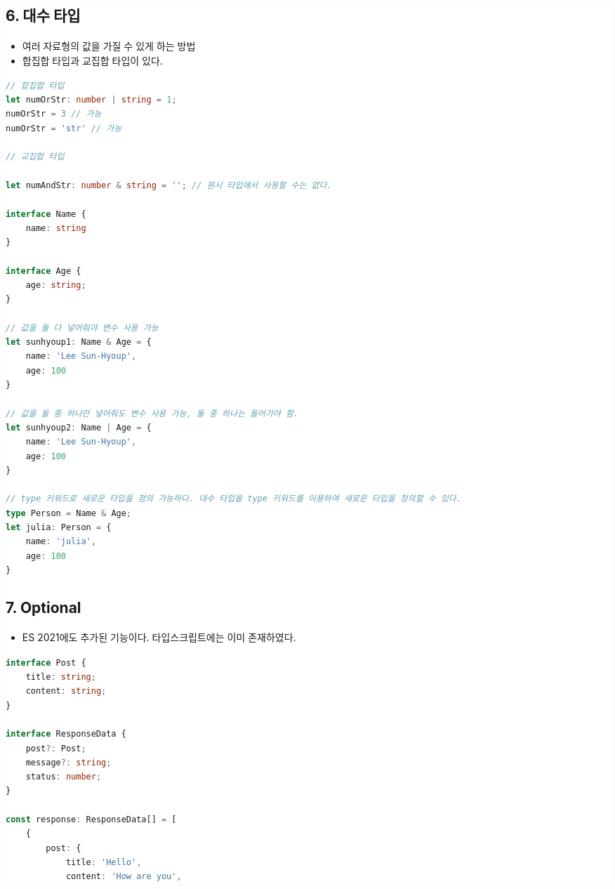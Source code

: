 ## 6. 대수 타입

- 여러 자료형의 값을 가질 수 있게 하는 방법
- 합집합 타입과 교집합 타입이 있다.

```typescript
// 합집합 타입
let numOrStr: number | string = 1;
numOrStr = 3 // 가능
numOrStr = 'str' // 가능

// 교집합 타입

let numAndStr: number & string = ''; // 원시 타입에서 사용할 수는 없다.

interface Name {
    name: string
}

interface Age {
    age: string;
}

// 값을 둘 다 넣어줘야 변수 사용 가능
let sunhyoup1: Name & Age = {
    name: 'Lee Sun-Hyoup',
    age: 100
}

// 값을 둘 중 하나만 넣어줘도 변수 사용 가능, 둘 중 하나는 들어가야 함.
let sunhyoup2: Name | Age = {
    name: 'Lee Sun-Hyoup',
    age: 100
}

// type 키워드로 새로운 타입을 정의 가능하다. 대수 타입을 type 키워드를 이용하여 새로운 타입을 정의할 수 있다.
type Person = Name & Age;
let julia: Person = {
    name: 'julia',
    age: 100
}
```

## 7. Optional

- ES 2021에도 추가된 기능이다. 타입스크립트에는 이미 존재하였다.

```typescript
interface Post {
    title: string;
    content: string;
}

interface ResponseData {
    post?: Post;
    message?: string;
    status: number;
}

const response: ResponseData[] = [
    {
        post: {
            title: 'Hello',
            content: 'How are you',
```